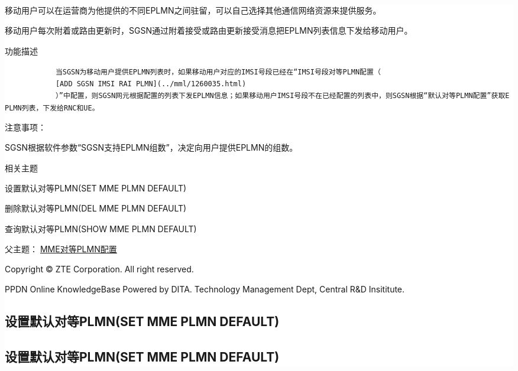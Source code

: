 
移动用户可以在运营商为他提供的不同EPLMN之间驻留，可以自己选择其他通信网络资源来提供服务。 


移动用户每次附着或路由更新时，SGSN通过附着接受或路由更新接受消息把EPLMN列表信息下发给移动用户。 




[](None)功能描述 



                当SGSN为移动用户提供EPLMN列表时，如果移动用户对应的IMSI号段已经在“IMSI号段对等PLMN配置（
                [ADD SGSN IMSI RAI PLMN](../mml/1260035.html)
                ）”中配置，则SGSN网元根据配置的列表下发EPLMN信息；如果移动用户IMSI号段不在已经配置的列表中，则SGSN根据“默认对等PLMN配置”获取EPLMN列表，下发给RNC和UE。
            


注意事项： 


SGSN根据软件参数“SGSN支持EPLMN组数”，决定向用户提供EPLMN的组数。 




[](None)相关主题 



 

设置默认对等PLMN(SET MME PLMN DEFAULT)
 

 

删除默认对等PLMN(DEL MME PLMN DEFAULT)
 

 

查询默认对等PLMN(SHOW MME PLMN DEFAULT)
 

 








父主题： [MME对等PLMN配置](../../zh-CN/tree/N_1254290.html)












Copyright © ZTE Corporation. All right reserved. 


PPDN Online KnowledgeBase Powered by DITA.   Technology Management Dept, Central R&D Insititute. 


## 设置默认对等PLMN(SET MME PLMN DEFAULT) 
## 设置默认对等PLMN(SET MME PLMN DEFAULT) 

